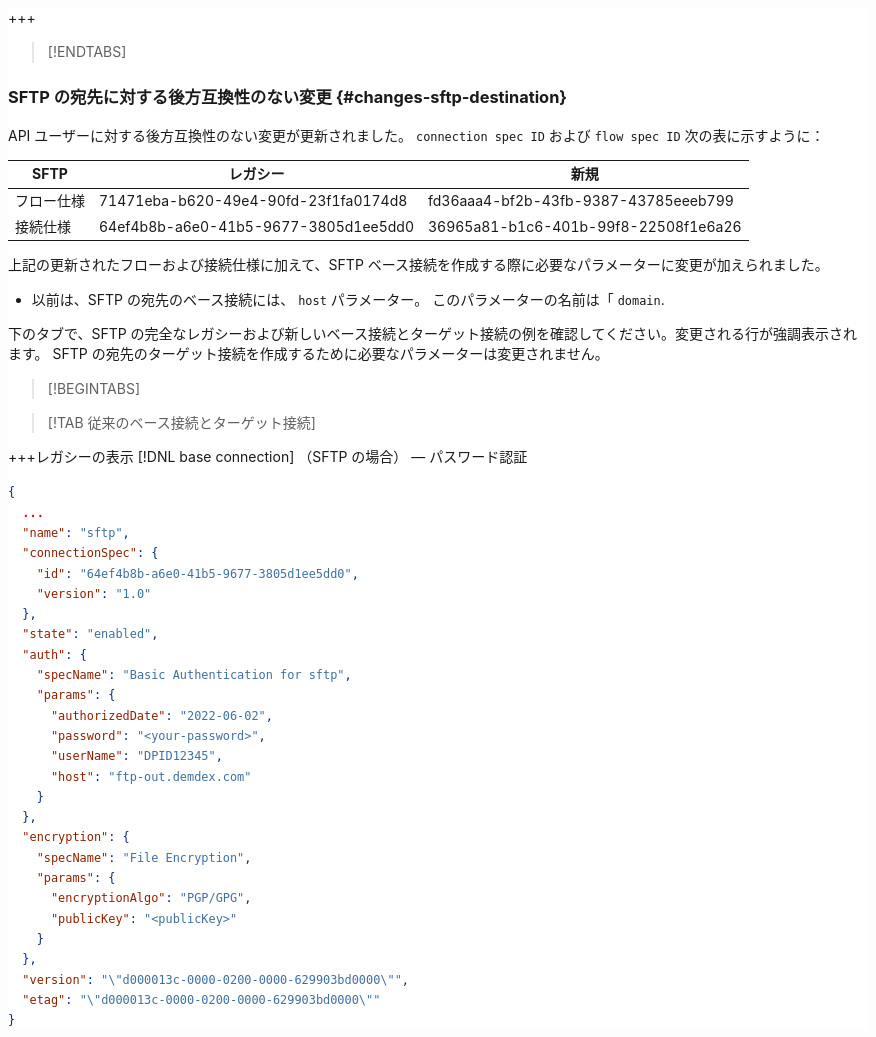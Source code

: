 +++

>[!ENDTABS]

### SFTP の宛先に対する後方互換性のない変更 {#changes-sftp-destination}

API ユーザーに対する後方互換性のない変更が更新されました。 `connection spec ID` および `flow spec ID` 次の表に示すように：

| SFTP | レガシー | 新規 |
|---------|----------|---------|
| フロー仕様 | 71471eba-b620-49e4-90fd-23f1fa0174d8 | fd36aaa4-bf2b-43fb-9387-43785eeeb799 |
| 接続仕様 | 64ef4b8b-a6e0-41b5-9677-3805d1ee5dd0 | 36965a81-b1c6-401b-99f8-22508f1e6a26 |

上記の更新されたフローおよび接続仕様に加えて、SFTP ベース接続を作成する際に必要なパラメーターに変更が加えられました。

* 以前は、SFTP の宛先のベース接続には、 `host` パラメーター。 このパラメーターの名前は「 `domain`.

下のタブで、SFTP の完全なレガシーおよび新しいベース接続とターゲット接続の例を確認してください。変更される行が強調表示されます。 SFTP の宛先のターゲット接続を作成するために必要なパラメーターは変更されません。

>[!BEGINTABS]

>[!TAB 従来のベース接続とターゲット接続]

+++レガシーの表示 [!DNL base connection] （SFTP の場合） — パスワード認証

```json {line-numbers="true" start-line="1" highlight="5,15"}
{
  ...
  "name": "sftp",
  "connectionSpec": {
    "id": "64ef4b8b-a6e0-41b5-9677-3805d1ee5dd0",
    "version": "1.0"
  },
  "state": "enabled",
  "auth": {
    "specName": "Basic Authentication for sftp",
    "params": {
      "authorizedDate": "2022-06-02",
      "password": "<your-password>",
      "userName": "DPID12345",
      "host": "ftp-out.demdex.com"
    }
  },
  "encryption": {
    "specName": "File Encryption",
    "params": {
      "encryptionAlgo": "PGP/GPG",
      "publicKey": "<publicKey>"
    }
  },
  "version": "\"d000013c-0000-0200-0000-629903bd0000\"",
  "etag": "\"d000013c-0000-0200-0000-629903bd0000\""
}
```
